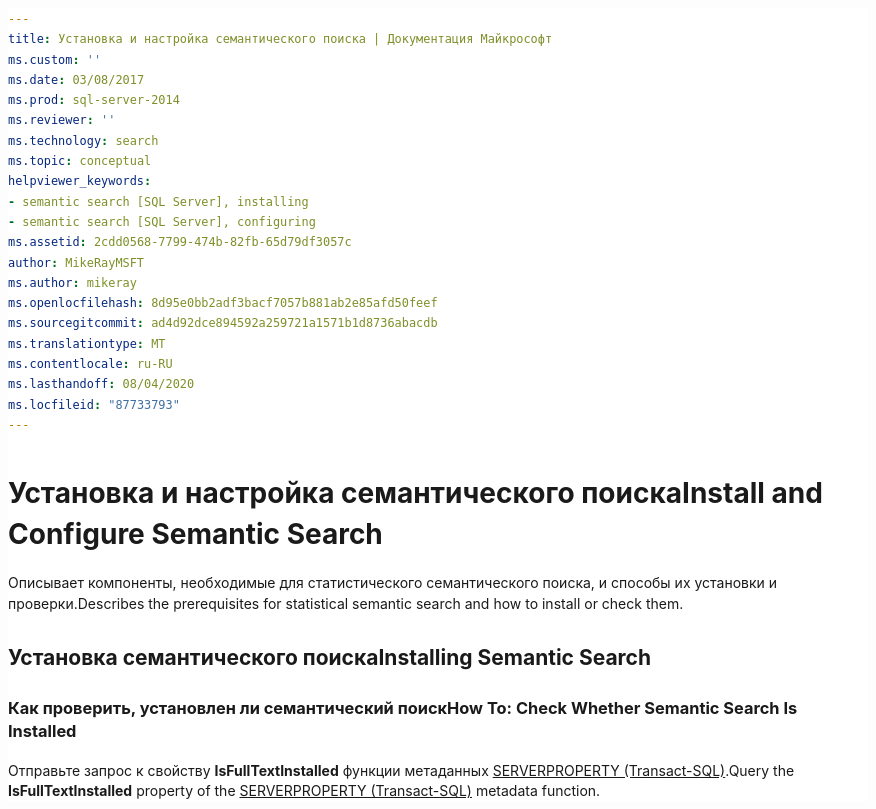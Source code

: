 ```yaml
---
title: Установка и настройка семантического поиска | Документация Майкрософт
ms.custom: ''
ms.date: 03/08/2017
ms.prod: sql-server-2014
ms.reviewer: ''
ms.technology: search
ms.topic: conceptual
helpviewer_keywords:
- semantic search [SQL Server], installing
- semantic search [SQL Server], configuring
ms.assetid: 2cdd0568-7799-474b-82fb-65d79df3057c
author: MikeRayMSFT
ms.author: mikeray
ms.openlocfilehash: 8d95e0bb2adf3bacf7057b881ab2e85afd50feef
ms.sourcegitcommit: ad4d92dce894592a259721a1571b1d8736abacdb
ms.translationtype: MT
ms.contentlocale: ru-RU
ms.lasthandoff: 08/04/2020
ms.locfileid: "87733793"
---
```

# <a name="install-and-configure-semantic-search"></a><span data-ttu-id="081ff-102">Установка и настройка семантического поиска</span><span class="sxs-lookup"><span data-stu-id="081ff-102">Install and Configure Semantic Search</span></span>
  <span data-ttu-id="081ff-103">Описывает компоненты, необходимые для статистического семантического поиска, и способы их установки и проверки.</span><span class="sxs-lookup"><span data-stu-id="081ff-103">Describes the prerequisites for statistical semantic search and how to install or check them.</span></span>  
  
## <a name="installing-semantic-search"></a><span data-ttu-id="081ff-104">Установка семантического поиска</span><span class="sxs-lookup"><span data-stu-id="081ff-104">Installing Semantic Search</span></span>  
  
###  <a name="how-to-check-whether-semantic-search-is-installed"></a><a name="HowToCheckInstalled"></a><span data-ttu-id="081ff-105">Как проверить, установлен ли семантический поиск</span><span class="sxs-lookup"><span data-stu-id="081ff-105">How To: Check Whether Semantic Search Is Installed</span></span>  
 <span data-ttu-id="081ff-106">Отправьте запрос к свойству **IsFullTextInstalled** функции метаданных [SERVERPROPERTY (Transact-SQL)](/sql/t-sql/functions/serverproperty-transact-sql).</span><span class="sxs-lookup"><span data-stu-id="081ff-106">Query the **IsFullTextInstalled** property of the [SERVERPROPERTY &#40;Transact-SQL&#41;](/sql/t-sql/functions/serverproperty-transact-sql) metadata function.</span></span>  
  